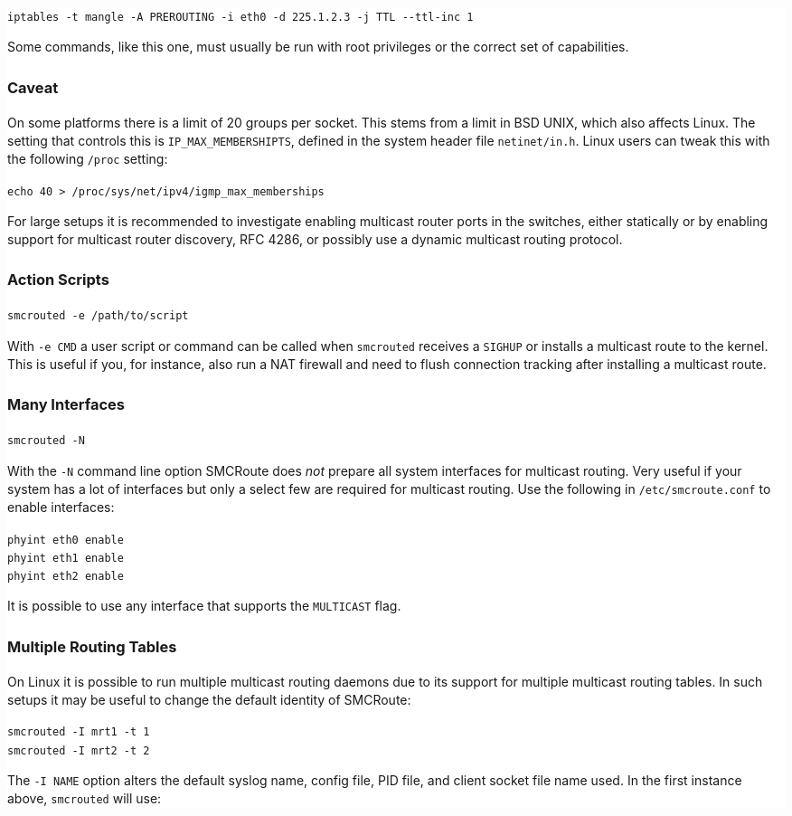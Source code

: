     iptables -t mangle -A PREROUTING -i eth0 -d 225.1.2.3 -j TTL --ttl-inc 1

Some commands, like this one, must usually be run with root privileges
or the correct set of capabilities.

### Caveat

On some platforms there is a limit of 20 groups per socket.  This stems
from a limit in BSD UNIX, which also affects Linux.  The setting that
controls this is `IP_MAX_MEMBERSHIPTS`, defined in the system header
file `netinet/in.h`.  Linux users can tweak this with the following
`/proc` setting:

    echo 40 > /proc/sys/net/ipv4/igmp_max_memberships

For large setups it is recommended to investigate enabling multicast
router ports in the switches, either statically or by enabling support
for multicast router discovery, RFC 4286, or possibly use a dynamic
multicast routing protocol.


### Action Scripts

    smcrouted -e /path/to/script

With `-e CMD` a user script or command can be called when `smcrouted`
receives a `SIGHUP` or installs a multicast route to the kernel.  This
is useful if you, for instance, also run a NAT firewall and need to
flush connection tracking after installing a multicast route.


### Many Interfaces

    smcrouted -N

With the `-N` command line option SMCRoute does *not* prepare all system
interfaces for multicast routing.  Very useful if your system has a lot
of interfaces but only a select few are required for multicast routing.
Use the following in `/etc/smcroute.conf` to enable interfaces:

    phyint eth0 enable
    phyint eth1 enable
    phyint eth2 enable

It is possible to use any interface that supports the `MULTICAST` flag.


### Multiple Routing Tables

On Linux it is possible to run multiple multicast routing daemons due to
its support for multiple multicast routing tables.  In such setups it
may be useful to change the default identity of SMCRoute:

    smcrouted -I mrt1 -t 1
    smcrouted -I mrt2 -t 2

The `-I NAME` option alters the default syslog name, config file, PID
file, and client socket file name used.  In the first instance above,
`smcrouted` will use:
